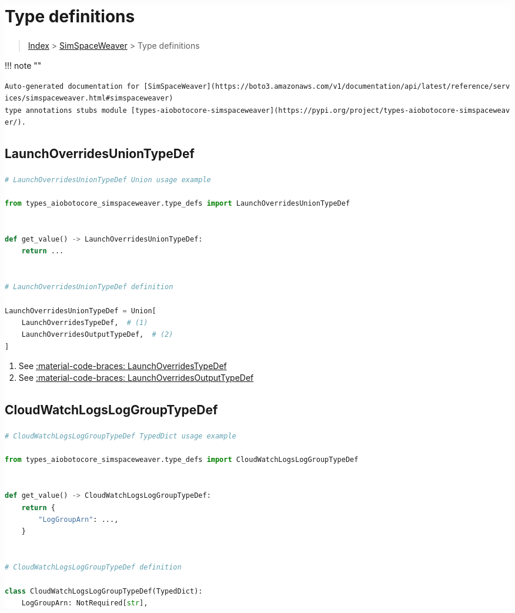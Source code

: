 # Type definitions

> [Index](../README.md) > [SimSpaceWeaver](./README.md) > Type definitions

!!! note ""

    Auto-generated documentation for [SimSpaceWeaver](https://boto3.amazonaws.com/v1/documentation/api/latest/reference/services/simspaceweaver.html#simspaceweaver)
    type annotations stubs module [types-aiobotocore-simspaceweaver](https://pypi.org/project/types-aiobotocore-simspaceweaver/).

## LaunchOverridesUnionTypeDef

```python
# LaunchOverridesUnionTypeDef Union usage example

from types_aiobotocore_simspaceweaver.type_defs import LaunchOverridesUnionTypeDef


def get_value() -> LaunchOverridesUnionTypeDef:
    return ...


# LaunchOverridesUnionTypeDef definition

LaunchOverridesUnionTypeDef = Union[
    LaunchOverridesTypeDef,  # (1)
    LaunchOverridesOutputTypeDef,  # (2)
]
```

1. See [:material-code-braces: LaunchOverridesTypeDef](./type_defs.md#launchoverridestypedef) 
2. See [:material-code-braces: LaunchOverridesOutputTypeDef](./type_defs.md#launchoverridesoutputtypedef) 



## CloudWatchLogsLogGroupTypeDef

```python
# CloudWatchLogsLogGroupTypeDef TypedDict usage example

from types_aiobotocore_simspaceweaver.type_defs import CloudWatchLogsLogGroupTypeDef


def get_value() -> CloudWatchLogsLogGroupTypeDef:
    return {
        "LogGroupArn": ...,
    }


# CloudWatchLogsLogGroupTypeDef definition

class CloudWatchLogsLogGroupTypeDef(TypedDict):
    LogGroupArn: NotRequired[str],
```
